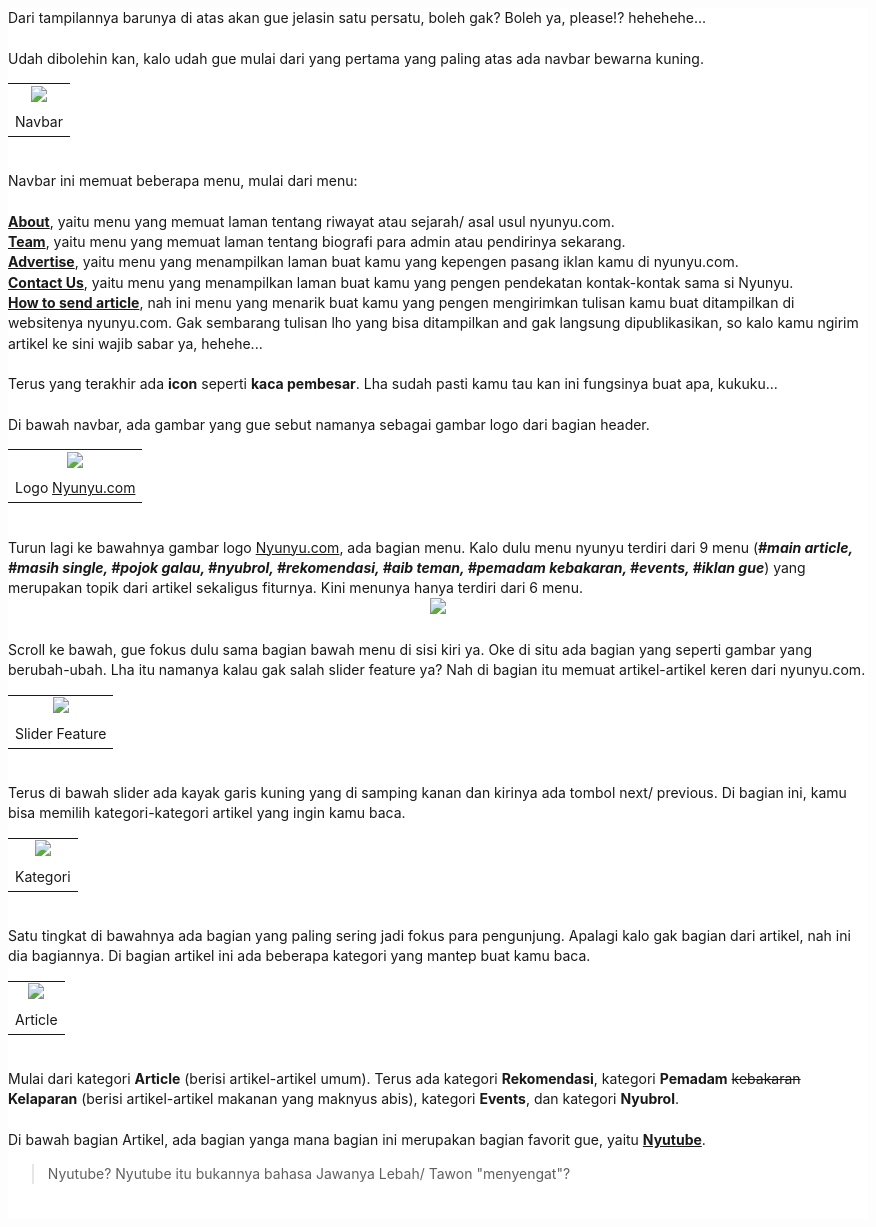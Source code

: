 Dari tampilannya barunya di atas akan gue jelasin satu persatu, boleh gak? Boleh ya, please!? hehehehe...<br /><br />
Udah dibolehin kan, kalo udah gue mulai dari yang pertama yang paling atas ada navbar bewarna kuning.<br />
<table cellpadding="0" cellspacing="0" class="tr-caption-container" style="margin-left: auto; margin-right: auto; text-align: left;"><tbody><tr><td style="text-align: center;"><img border="0" src="https://2.bp.blogspot.com/-ERsi-MkWX9g/Ur1BggqDbMI/AAAAAAAADwo/DEoietvFSd0/s1600/navbar.jpg" /></td></tr><tr><td class="tr-caption" style="text-align: center;">Navbar</td></tr></tbody></table><br />
Navbar ini memuat beberapa menu, mulai dari menu:<br /><br />
<span style="color: black;"><a href="http://www.nyunyu.com/nyunyu-facts/"><b>About</b></a></span>, yaitu menu yang memuat laman tentang riwayat atau sejarah/ asal usul nyunyu.com.<br />
<span style="color: black;"><a href="http://www.nyunyu.com/nyunyu-team/"><b>Team</b></a></span>, yaitu menu yang memuat laman tentang biografi para admin atau pendirinya sekarang.<br />
<span style="color: black;"><a href="http://www.nyunyu.com/advertise"><b>Advertise</b></a></span>, yaitu menu yang menampilkan laman buat kamu yang kepengen pasang iklan kamu di nyunyu.com.<br />
<span style="color: black;"><a href="http://www.nyunyu.com/contactus"><b>Contact Us</b></a></span>, yaitu menu yang menampilkan laman buat kamu yang pengen pendekatan kontak-kontak sama si Nyunyu.<br />
<span style="color: black;"><a href="http://www.nyunyu.com/how-to-send-article/"><b>How to send article</b></a></span>, nah ini menu yang menarik buat kamu yang pengen mengirimkan tulisan kamu buat ditampilkan di websitenya nyunyu.com. Gak sembarang tulisan lho yang bisa ditampilkan and gak langsung dipublikasikan, so kalo kamu ngirim artikel ke sini wajib sabar ya, hehehe...<br /><br />
Terus yang terakhir ada <b>icon</b> seperti <b>kaca pembesar</b>. Lha sudah pasti kamu tau kan ini fungsinya buat apa, kukuku...<br /><br />
Di bawah navbar, ada gambar yang gue sebut namanya sebagai gambar logo dari bagian header.<br />
<table cellpadding="0" cellspacing="0" class="tr-caption-container" style="margin-left: auto; margin-right: auto; text-align: left;"><tbody><tr><td style="text-align: center;"><img border="0" src="https://4.bp.blogspot.com/-G3lAl7iK800/Ur1DqBO246I/AAAAAAAADw0/RFebB9C7utY/s1600/logo_nyunyudotcom.png" /></td></tr><tr><td class="tr-caption" style="text-align: center;">Logo <a href="http://nyunyu.com/">Nyunyu.com</a></td></tr></tbody></table><br />
Turun lagi ke bawahnya gambar logo <a href="http://nyunyu.com/">Nyunyu.com</a>, ada bagian menu. Kalo dulu menu nyunyu terdiri dari 9 menu (<b><i>#main article, #masih single, #pojok galau, #nyubrol, #rekomendasi, #aib teman, #pemadam kebakaran, #events, #iklan gue</i></b>) yang merupakan topik dari artikel sekaligus fiturnya. Kini menunya hanya terdiri dari 6 menu.<br />
<center><img border="0" src="https://1.bp.blogspot.com/-W5JfSC55exc/Ur1FHpa9GJI/AAAAAAAADxA/yUotwPvcnzc/s1600/menu.jpg" /></center><br />
Scroll ke bawah, gue fokus dulu sama bagian bawah menu di sisi kiri ya. Oke di situ ada bagian yang seperti gambar yang berubah-ubah. Lha itu namanya kalau gak salah slider feature ya? Nah di bagian itu memuat artikel-artikel keren dari nyunyu.com.<br />
<table cellpadding="0" cellspacing="0" class="tr-caption-container" style="margin-left: auto; margin-right: auto; text-align: left;"><tbody><tr><td style="text-align: center;"><img border="0" src="https://3.bp.blogspot.com/-tEBquiUBXgs/Ur1GUHMhhdI/AAAAAAAADxI/TxqiErkyhKk/s1600/slide.jpg" /></td></tr><tr><td class="tr-caption" style="text-align: center;">Slider Feature</td></tr></tbody></table><br />
Terus di bawah slider ada kayak garis kuning yang di samping kanan dan kirinya ada tombol next/ previous. Di bagian ini, kamu bisa memilih kategori-kategori artikel yang ingin kamu baca.<br />
<table cellpadding="0" cellspacing="0" class="tr-caption-container" style="margin-left: auto; margin-right: auto; text-align: left;"><tbody><tr><td style="text-align: center;"><img border="0" src="https://4.bp.blogspot.com/-vf4ku2ccolM/Ur1G0Y4fxSI/AAAAAAAADxQ/Nz2g2qwMtqw/s1600/slide.jpg" /></td></tr><tr><td class="tr-caption" style="text-align: center;">Kategori</td></tr></tbody></table><br />
Satu tingkat di bawahnya ada bagian yang paling sering jadi fokus para pengunjung. Apalagi kalo gak bagian dari artikel, nah ini dia bagiannya. Di bagian artikel ini ada beberapa kategori yang mantep buat kamu baca.<br />
<table cellpadding="0" cellspacing="0" class="tr-caption-container" style="margin-left: auto; margin-right: auto; text-align: left;"><tbody><tr><td style="text-align: center;"><img border="0" src="https://1.bp.blogspot.com/-ZQtRzPe1PRQ/Ur1IITxkpzI/AAAAAAAADxc/SCcGmjFpuJY/s1600/artikel.jpg" /></td></tr><tr><td class="tr-caption" style="text-align: center;">Article</td></tr></tbody></table><br />
Mulai dari kategori <b>Article</b> (berisi artikel-artikel umum). Terus ada kategori <b>Rekomendasi</b>, kategori <b>Pemadam</b> <strike>kebakaran</strike> <b>Kelaparan</b> (berisi artikel-artikel makanan yang maknyus abis), kategori <b>Events</b>, dan kategori <b>Nyubrol</b>.<br /><br />
Di bawah bagian Artikel, ada bagian yanga mana bagian ini merupakan bagian favorit gue, yaitu <span style="color: black;"><a href="http://www.nyunyu.com/nyunyu-tube"><b>Nyutube</b></a></span>.<br />
<blockquote class="tr_bq">Nyutube? Nyutube itu bukannya bahasa Jawanya Lebah/ Tawon "menyengat"?</blockquote><br />